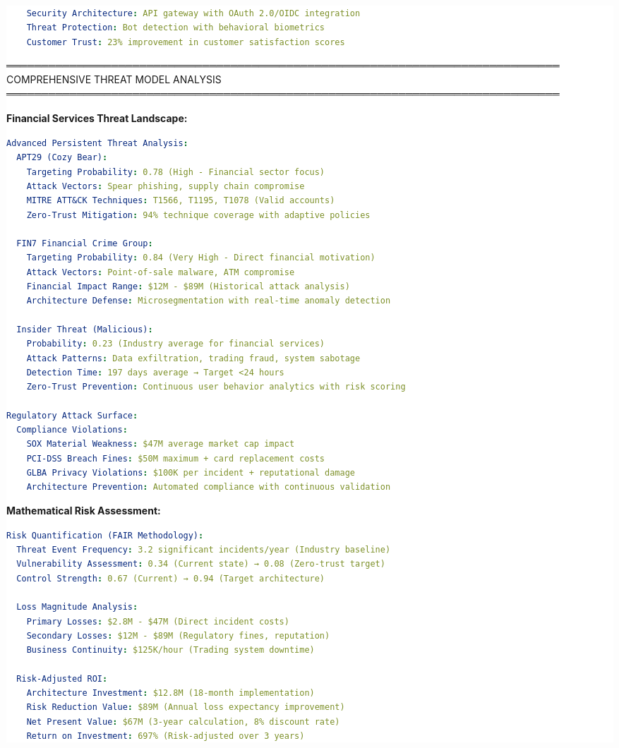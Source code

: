 ```yaml
    Security Architecture: API gateway with OAuth 2.0/OIDC integration
    Threat Protection: Bot detection with behavioral biometrics
    Customer Trust: 23% improvement in customer satisfaction scores
```

═══════════════════════════════════════════════════════════════════════════════
                        COMPREHENSIVE THREAT MODEL ANALYSIS
═══════════════════════════════════════════════════════════════════════════════

**Financial Services Threat Landscape:**
```yaml
Advanced Persistent Threat Analysis:
  APT29 (Cozy Bear):
    Targeting Probability: 0.78 (High - Financial sector focus)
    Attack Vectors: Spear phishing, supply chain compromise
    MITRE ATT&CK Techniques: T1566, T1195, T1078 (Valid accounts)
    Zero-Trust Mitigation: 94% technique coverage with adaptive policies
    
  FIN7 Financial Crime Group:
    Targeting Probability: 0.84 (Very High - Direct financial motivation)
    Attack Vectors: Point-of-sale malware, ATM compromise
    Financial Impact Range: $12M - $89M (Historical attack analysis)
    Architecture Defense: Microsegmentation with real-time anomaly detection
    
  Insider Threat (Malicious):
    Probability: 0.23 (Industry average for financial services)
    Attack Patterns: Data exfiltration, trading fraud, system sabotage
    Detection Time: 197 days average → Target <24 hours
    Zero-Trust Prevention: Continuous user behavior analytics with risk scoring

Regulatory Attack Surface:
  Compliance Violations:
    SOX Material Weakness: $47M average market cap impact
    PCI-DSS Breach Fines: $50M maximum + card replacement costs
    GLBA Privacy Violations: $100K per incident + reputational damage
    Architecture Prevention: Automated compliance with continuous validation
```

**Mathematical Risk Assessment:**
```yaml
Risk Quantification (FAIR Methodology):
  Threat Event Frequency: 3.2 significant incidents/year (Industry baseline)
  Vulnerability Assessment: 0.34 (Current state) → 0.08 (Zero-trust target)
  Control Strength: 0.67 (Current) → 0.94 (Target architecture)
  
  Loss Magnitude Analysis:
    Primary Losses: $2.8M - $47M (Direct incident costs)
    Secondary Losses: $12M - $89M (Regulatory fines, reputation)
    Business Continuity: $125K/hour (Trading system downtime)
    
  Risk-Adjusted ROI:
    Architecture Investment: $12.8M (18-month implementation)
    Risk Reduction Value: $89M (Annual loss expectancy improvement)
    Net Present Value: $67M (3-year calculation, 8% discount rate)
    Return on Investment: 697% (Risk-adjusted over 3 years)
```
